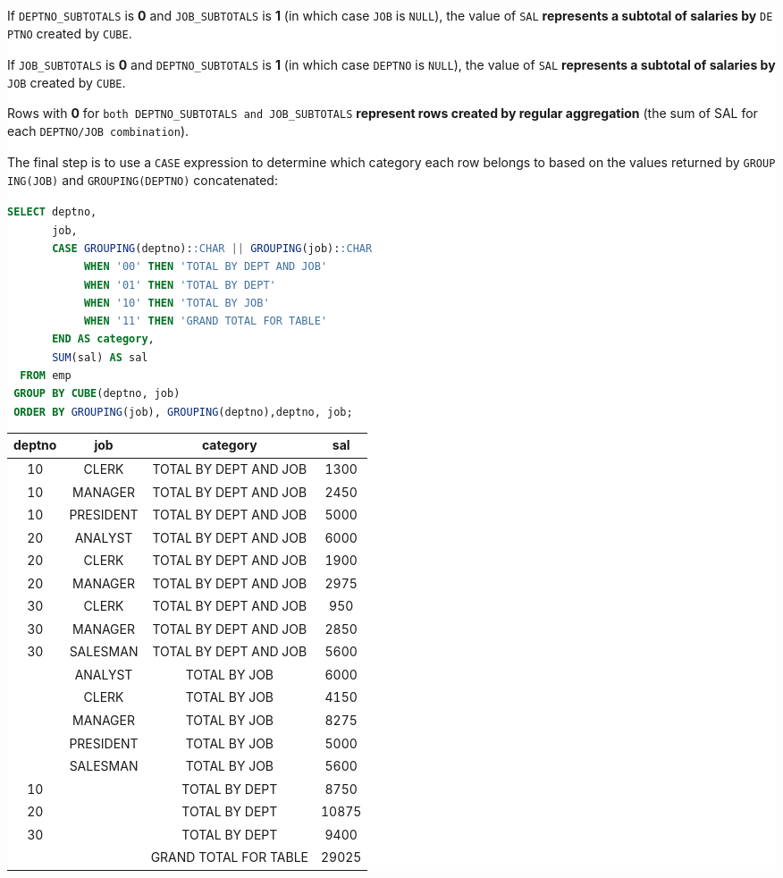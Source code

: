 If `DEPTNO_SUBTOTALS` is **0** and `JOB_SUBTOTALS` is **1** (in which case `JOB` is `NULL`), the value of `SAL` **represents a subtotal of salaries by** `DEPTNO` created by `CUBE`.

If `JOB_SUBTOTALS` is **0** and `DEPTNO_SUBTOTALS` is **1** (in which case `DEPTNO` is `NULL`), the value of `SAL` **represents a subtotal of salaries by** `JOB` created by `CUBE`.

Rows with **0** for `both DEPTNO_SUBTOTALS and JOB_SUBTOTALS` **represent rows created by regular aggregation** (the sum of SAL for each `DEPTNO/JOB combination`).

The final step is to use a `CASE` expression to determine which category each row belongs to based on the values returned by `GROUPING(JOB)` and `GROUPING(DEPTNO)` concatenated:

```SQL
SELECT deptno,
       job,
       CASE GROUPING(deptno)::CHAR || GROUPING(job)::CHAR
            WHEN '00' THEN 'TOTAL BY DEPT AND JOB'
            WHEN '01' THEN 'TOTAL BY DEPT'
            WHEN '10' THEN 'TOTAL BY JOB'
            WHEN '11' THEN 'GRAND TOTAL FOR TABLE'
       END AS category,
       SUM(sal) AS sal
  FROM emp
 GROUP BY CUBE(deptno, job)
 ORDER BY GROUPING(job), GROUPING(deptno),deptno, job;
```

|deptno |    job    |       category        |  sal|
|:-----:|:---------:|:---------------------:|:-----:|
|    10 | CLERK     | TOTAL BY DEPT AND JOB |  1300|
|    10 | MANAGER   | TOTAL BY DEPT AND JOB |  2450|
|    10 | PRESIDENT | TOTAL BY DEPT AND JOB |  5000|
|    20 | ANALYST   | TOTAL BY DEPT AND JOB |  6000|
|    20 | CLERK     | TOTAL BY DEPT AND JOB |  1900|
|    20 | MANAGER   | TOTAL BY DEPT AND JOB |  2975|
|    30 | CLERK     | TOTAL BY DEPT AND JOB |   950|
|    30 | MANAGER   | TOTAL BY DEPT AND JOB |  2850|
|    30 | SALESMAN  | TOTAL BY DEPT AND JOB |  5600|
|       | ANALYST   | TOTAL BY JOB          |  6000|
|       | CLERK     | TOTAL BY JOB          |  4150|
|       | MANAGER   | TOTAL BY JOB          |  8275|
|       | PRESIDENT | TOTAL BY JOB          |  5000|
|       | SALESMAN  | TOTAL BY JOB          |  5600|
|    10 |           | TOTAL BY DEPT         |  8750|
|    20 |           | TOTAL BY DEPT         | 10875|
|    30 |           | TOTAL BY DEPT         |  9400|
|       |           | GRAND TOTAL FOR TABLE | 29025|
